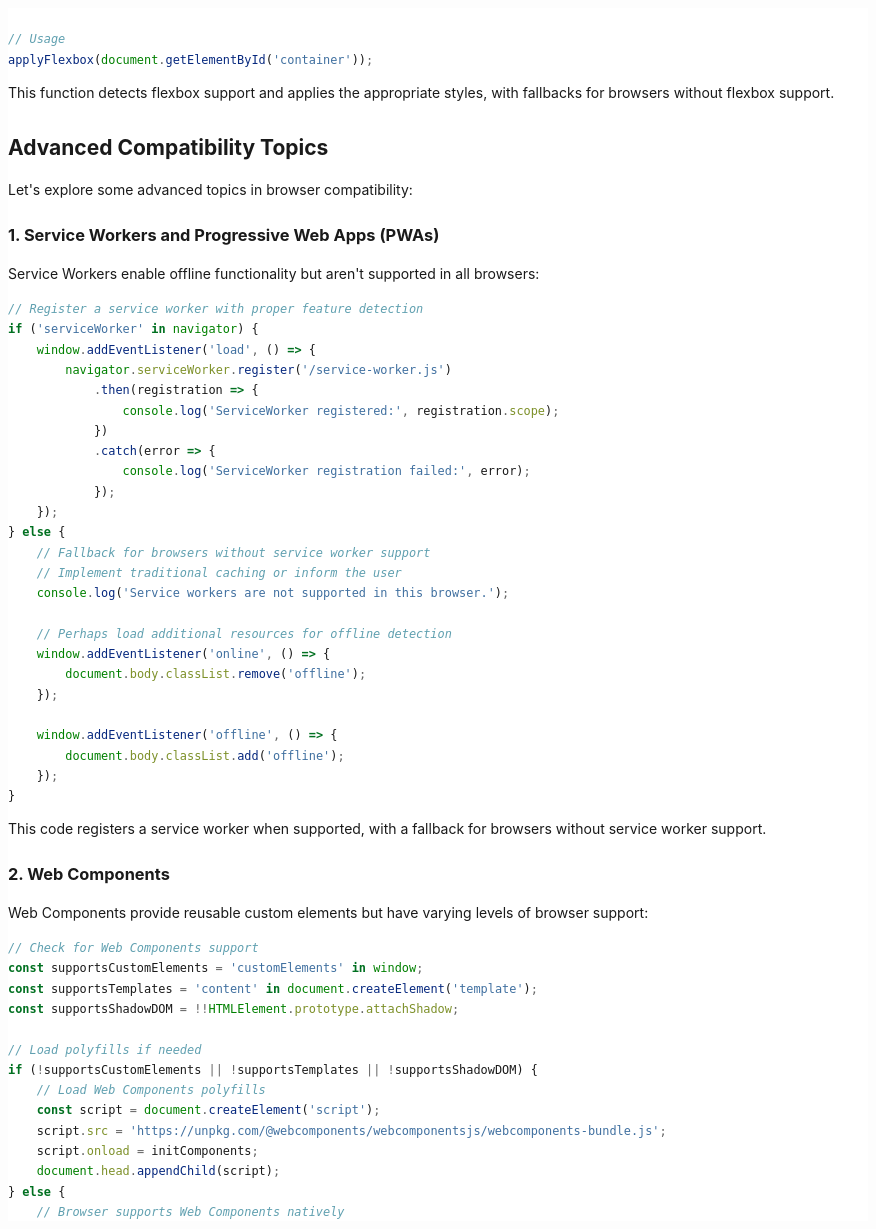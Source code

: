 ```javascript

// Usage
applyFlexbox(document.getElementById('container'));
```

This function detects flexbox support and applies the appropriate styles, with fallbacks for browsers without flexbox support.

## Advanced Compatibility Topics

Let's explore some advanced topics in browser compatibility:

### 1. Service Workers and Progressive Web Apps (PWAs)

Service Workers enable offline functionality but aren't supported in all browsers:

```javascript
// Register a service worker with proper feature detection
if ('serviceWorker' in navigator) {
    window.addEventListener('load', () => {
        navigator.serviceWorker.register('/service-worker.js')
            .then(registration => {
                console.log('ServiceWorker registered:', registration.scope);
            })
            .catch(error => {
                console.log('ServiceWorker registration failed:', error);
            });
    });
} else {
    // Fallback for browsers without service worker support
    // Implement traditional caching or inform the user
    console.log('Service workers are not supported in this browser.');
  
    // Perhaps load additional resources for offline detection
    window.addEventListener('online', () => {
        document.body.classList.remove('offline');
    });
  
    window.addEventListener('offline', () => {
        document.body.classList.add('offline');
    });
}
```

This code registers a service worker when supported, with a fallback for browsers without service worker support.

### 2. Web Components

Web Components provide reusable custom elements but have varying levels of browser support:

```javascript
// Check for Web Components support
const supportsCustomElements = 'customElements' in window;
const supportsTemplates = 'content' in document.createElement('template');
const supportsShadowDOM = !!HTMLElement.prototype.attachShadow;

// Load polyfills if needed
if (!supportsCustomElements || !supportsTemplates || !supportsShadowDOM) {
    // Load Web Components polyfills
    const script = document.createElement('script');
    script.src = 'https://unpkg.com/@webcomponents/webcomponentsjs/webcomponents-bundle.js';
    script.onload = initComponents;
    document.head.appendChild(script);
} else {
    // Browser supports Web Components natively
```